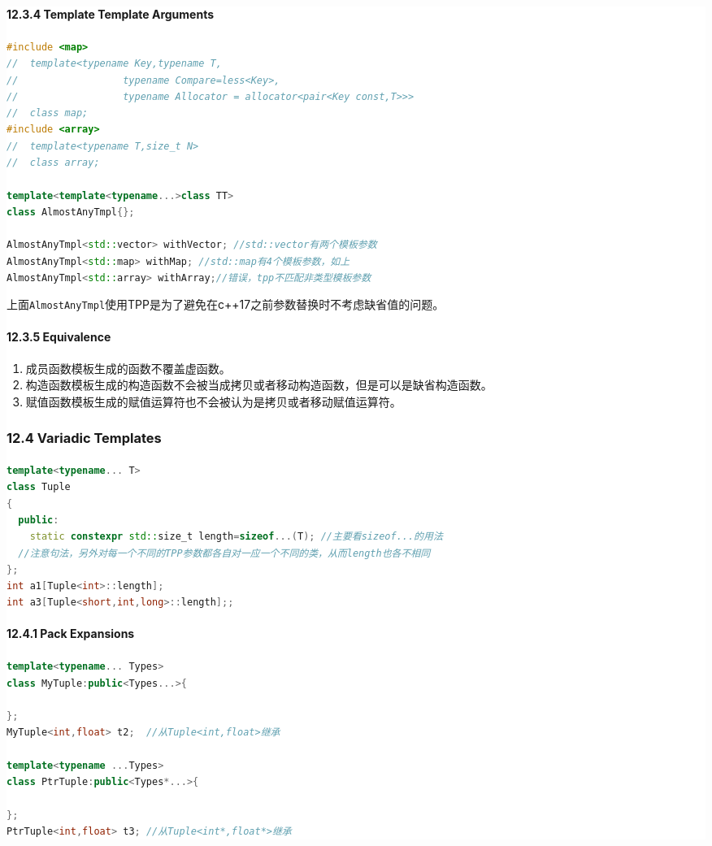 #### 12.3.4 Template Template Arguments

```c++
#include <map>
// 	template<typename Key,typename T,
//					typename Compare=less<Key>,
//					typename Allocator = allocator<pair<Key const,T>>>
//	class map;
#include <array>
// 	template<typename T,size_t N>
//	class array;

template<template<typename...>class TT>  
class AlmostAnyTmpl{};

AlmostAnyTmpl<std::vector> withVector; //std::vector有两个模板参数
AlmostAnyTmpl<std::map> withMap; //std::map有4个模板参数，如上
AlmostAnyTmpl<std::array> withArray;//错误，tpp不匹配非类型模板参数
```

上面`AlmostAnyTmpl`使用TPP是为了避免在c++17之前参数替换时不考虑缺省值的问题。

#### 12.3.5 Equivalence

1. 成员函数模板生成的函数不覆盖虚函数。
2. 构造函数模板生成的构造函数不会被当成拷贝或者移动构造函数，但是可以是缺省构造函数。
3. 赋值函数模板生成的赋值运算符也不会被认为是拷贝或者移动赋值运算符。

### 12.4 Variadic Templates

```c++
template<typename... T>
class Tuple
{
  public:
  	static constexpr std::size_t length=sizeof...(T); //主要看sizeof...的用法
  //注意句法，另外对每一个不同的TPP参数都各自对一应一个不同的类，从而length也各不相同
};
int a1[Tuple<int>::length];
int a3[Tuple<short,int,long>::length];;
```

#### 12.4.1 Pack Expansions

```c++
template<typename... Types>
class MyTuple:public<Types...>{

};
MyTuple<int,float> t2;  //从Tuple<int,float>继承

template<typename ...Types>
class PtrTuple:public<Types*...>{

};
PtrTuple<int,float> t3; //从Tuple<int*,float*>继承
```
